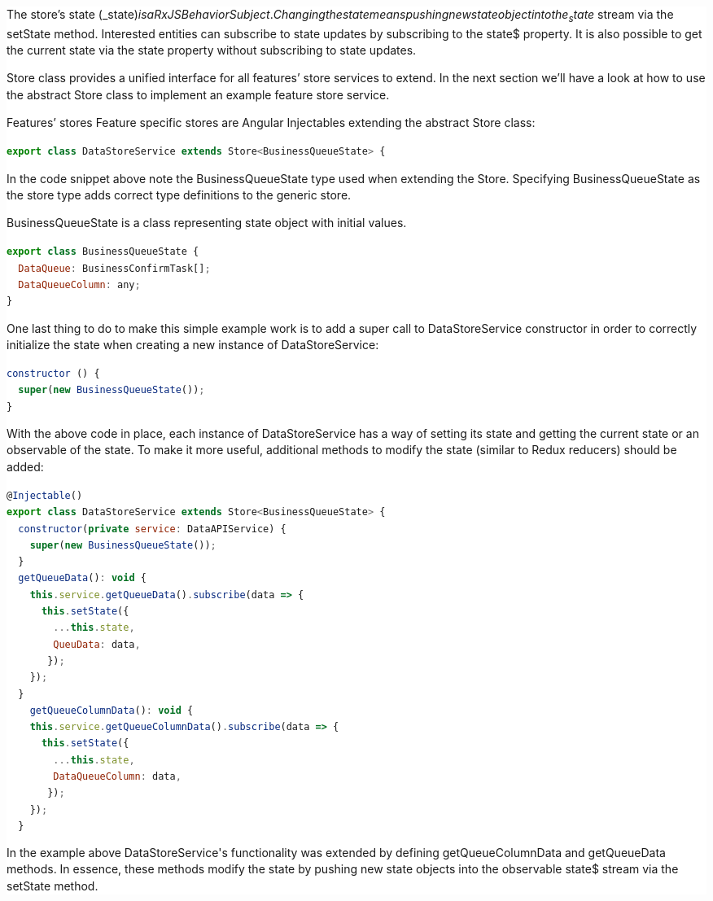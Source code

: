 The store’s state (_state$) is a RxJS BehaviorSubject. Changing the state means pushing new state object into the _state$ stream via the setState method. Interested entities can subscribe to state updates by subscribing to the state$ property. It is also possible to get the current state via the state property without subscribing to state updates.


Store class provides a unified interface for all features’ store services to extend. In the next section we’ll have a look at how to use the abstract Store class to implement an example feature store service.

Features’ stores
Feature specific stores are Angular Injectables extending the abstract Store class:

```javascript
export class DataStoreService extends Store<BusinessQueueState> {
```

In the code snippet above note the BusinessQueueState type used when extending the Store. Specifying BusinessQueueState as the store type adds correct type definitions to the generic store.

BusinessQueueState is a class representing state object with initial values. 
```javascript
export class BusinessQueueState {
  DataQueue: BusinessConfirmTask[];
  DataQueueColumn: any;
}
```
One last thing to do to make this simple example work is to add a super call to DataStoreService constructor in order to correctly initialize the state when creating a new instance of DataStoreService:
```javascript
constructor () {
  super(new BusinessQueueState());
}
```
With the above code in place, each instance of DataStoreService has a way of setting its state and getting the current state or an observable of the state. To make it more useful, additional methods to modify the state (similar to Redux reducers) should be added:
```javascript
@Injectable()
export class DataStoreService extends Store<BusinessQueueState> {
  constructor(private service: DataAPIService) {
    super(new BusinessQueueState());
  }
  getQueueData(): void {
    this.service.getQueueData().subscribe(data => {
      this.setState({
        ...this.state,
        QueuData: data,
       });
    });
  }
    getQueueColumnData(): void {
    this.service.getQueueColumnData().subscribe(data => {
      this.setState({
        ...this.state,
        DataQueueColumn: data,
       });
    });
  }
```
In the example above DataStoreService's functionality was extended by defining getQueueColumnData and getQueueData methods. In essence, these methods modify the state by pushing new state objects into the observable state$ stream via the setState method.
